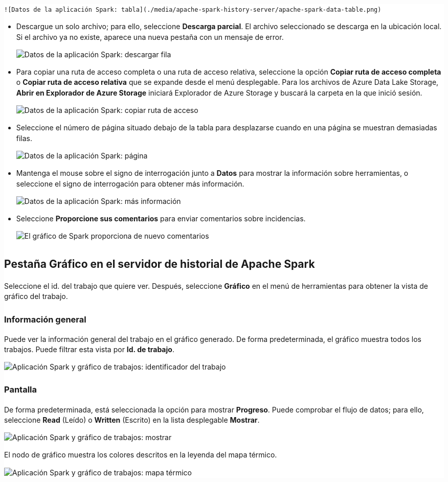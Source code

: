     ![Datos de la aplicación Spark: tabla](./media/apache-spark-history-server/apache-spark-data-table.png)

* Descargue un solo archivo; para ello, seleccione **Descarga parcial**. El archivo seleccionado se descarga en la ubicación local. Si el archivo ya no existe, aparece una nueva pestaña con un mensaje de error.

    ![Datos de la aplicación Spark: descargar fila](./media/apache-spark-history-server/sparkui-data-download-row.png)

* Para copiar una ruta de acceso completa o una ruta de acceso relativa, seleccione la opción **Copiar ruta de acceso completa** o **Copiar ruta de acceso relativa** que se expande desde el menú desplegable. Para los archivos de Azure Data Lake Storage, **Abrir en Explorador de Azure Storage** iniciará Explorador de Azure Storage y buscará la carpeta en la que inició sesión.

    ![Datos de la aplicación Spark: copiar ruta de acceso](./media/apache-spark-history-server/sparkui-data-copy-path.png)

* Seleccione el número de página situado debajo de la tabla para desplazarse cuando en una página se muestran demasiadas filas.

    ![Datos de la aplicación Spark: página](./media/apache-spark-history-server/apache-spark-data-page.png)

* Mantenga el mouse sobre el signo de interrogación junto a **Datos** para mostrar la información sobre herramientas, o seleccione el signo de interrogación para obtener más información.

    ![Datos de la aplicación Spark: más información](./media/apache-spark-history-server/sparkui-data-more-info.png)

* Seleccione **Proporcione sus comentarios** para enviar comentarios sobre incidencias.

    ![El gráfico de Spark proporciona de nuevo comentarios](./media/apache-spark-history-server/sparkui-graph-feedback.png)

## <a name="graph-tab-in-apache-spark-history-server"></a>Pestaña Gráfico en el servidor de historial de Apache Spark

Seleccione el id. del trabajo que quiere ver. Después, seleccione **Gráfico** en el menú de herramientas para obtener la vista de gráfico del trabajo.

### <a name="overview"></a>Información general

Puede ver la información general del trabajo en el gráfico generado. De forma predeterminada, el gráfico muestra todos los trabajos. Puede filtrar esta vista por **Id. de trabajo**.

![Aplicación Spark y gráfico de trabajos: identificador del trabajo](./media/apache-spark-history-server/apache-spark-graph-jobid.png)

### <a name="display"></a>Pantalla

De forma predeterminada, está seleccionada la opción para mostrar **Progreso**. Puede comprobar el flujo de datos; para ello, seleccione **Read** (Leído) o **Written** (Escrito) en la lista desplegable **Mostrar**.

![Aplicación Spark y gráfico de trabajos: mostrar](./media/apache-spark-history-server/sparkui-graph-display.png)

El nodo de gráfico muestra los colores descritos en la leyenda del mapa térmico.

![Aplicación Spark y gráfico de trabajos: mapa térmico](./media/apache-spark-history-server/sparkui-graph-heatmap.png)
